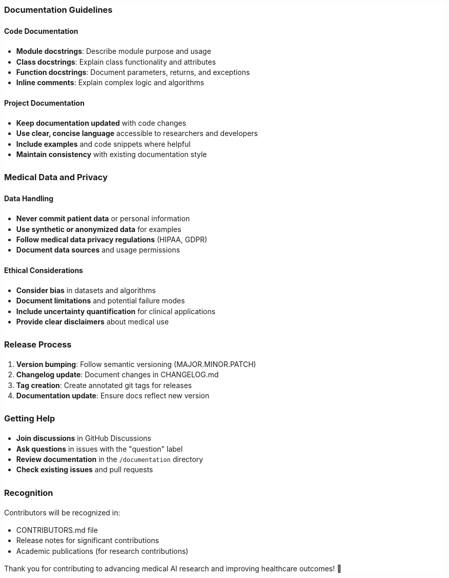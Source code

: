 ### Documentation Guidelines

#### Code Documentation

- **Module docstrings**: Describe module purpose and usage
- **Class docstrings**: Explain class functionality and attributes
- **Function docstrings**: Document parameters, returns, and exceptions
- **Inline comments**: Explain complex logic and algorithms

#### Project Documentation

- **Keep documentation updated** with code changes
- **Use clear, concise language** accessible to researchers and developers
- **Include examples** and code snippets where helpful
- **Maintain consistency** with existing documentation style

### Medical Data and Privacy

#### Data Handling

- **Never commit patient data** or personal information
- **Use synthetic or anonymized data** for examples
- **Follow medical data privacy regulations** (HIPAA, GDPR)
- **Document data sources** and usage permissions

#### Ethical Considerations

- **Consider bias** in datasets and algorithms
- **Document limitations** and potential failure modes
- **Include uncertainty quantification** for clinical applications
- **Provide clear disclaimers** about medical use

### Release Process

1. **Version bumping**: Follow semantic versioning (MAJOR.MINOR.PATCH)
2. **Changelog update**: Document changes in CHANGELOG.md
3. **Tag creation**: Create annotated git tags for releases
4. **Documentation update**: Ensure docs reflect new version

### Getting Help

- **Join discussions** in GitHub Discussions
- **Ask questions** in issues with the "question" label
- **Review documentation** in the `/documentation` directory
- **Check existing issues** and pull requests

### Recognition

Contributors will be recognized in:
- CONTRIBUTORS.md file
- Release notes for significant contributions
- Academic publications (for research contributions)

Thank you for contributing to advancing medical AI research and improving healthcare outcomes! 🚀
